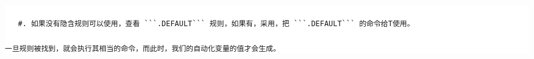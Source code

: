 ```

   #. 如果没有隐含规则可以使用，查看 ```.DEFAULT``` 规则，如果有，采用，把 ```.DEFAULT``` 的命令给T使用。

一旦规则被找到，就会执行其相当的命令，而此时，我们的自动化变量的值才会生成。
